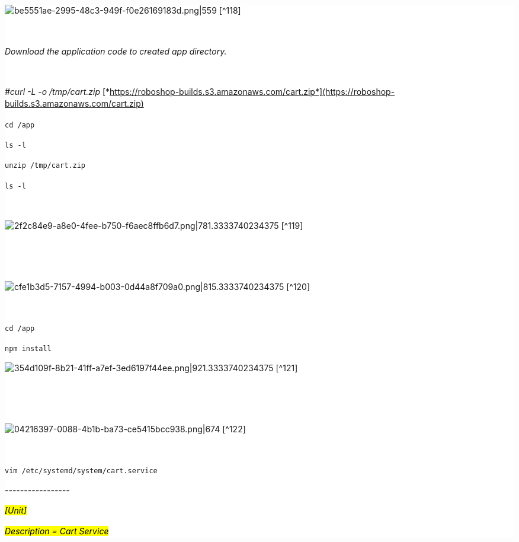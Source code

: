 ![be5551ae-2995-48c3-949f-f0e26169183d.png|559](https://images.amplenote.com/98b39b84-0e94-11ef-841c-a6f126245c9e/be5551ae-2995-48c3-949f-f0e26169183d.png) [^118]

 

*Download the application code to created app directory.*

 

*#curl -L -o /tmp/cart.zip* [*https://roboshop-builds.s3.amazonaws.com/cart.zip*](https://roboshop-builds.s3.amazonaws.com/cart.zip) 

```
cd /app
```

```
ls -l
```

```
unzip /tmp/cart.zip
```

```
ls -l
```

 

![2f2c84e9-a8e0-4fee-b750-f6aec8ffb6d7.png|781.3333740234375](https://images.amplenote.com/98b39b84-0e94-11ef-841c-a6f126245c9e/2f2c84e9-a8e0-4fee-b750-f6aec8ffb6d7.png) [^119]

 

 

![cfe1b3d5-7157-4994-b003-0d44a8f709a0.png|815.3333740234375](https://images.amplenote.com/98b39b84-0e94-11ef-841c-a6f126245c9e/cfe1b3d5-7157-4994-b003-0d44a8f709a0.png) [^120]

 

```
cd /app
```

```
npm install
```

![354d109f-8b21-41ff-a7ef-3ed6197f44ee.png|921.3333740234375](https://images.amplenote.com/98b39b84-0e94-11ef-841c-a6f126245c9e/354d109f-8b21-41ff-a7ef-3ed6197f44ee.png) [^121]

 

 

![04216397-0088-4b1b-ba73-ce5415bcc938.png|674](https://images.amplenote.com/98b39b84-0e94-11ef-841c-a6f126245c9e/04216397-0088-4b1b-ba73-ce5415bcc938.png) [^122]

 

```
vim /etc/systemd/system/cart.service
```

*-----------------*

*<mark>\[Unit\]</mark>*

*<mark>Description = Cart Service</mark>*


[^1]: Project configuration
[^2]: How to install application in Linux
[^3]: downloading the application
[^4]: errors
[^5]: web
[^6]: Key pair name - required
[^7]: Instances (5) Info
[^8]: MongoDB
[^9]: Key pair name - required
[^10]: Instances (6) Info
[^11]: MongoDB
[^12]: \[ centos@ip-172-31-40-148 \~ \]$ sudo su
[^13]: \[ root@ip-172-31-40-148 \~ \]# dnf install mongodb-org -y
[^14]: \[ root@ip-172-31-40-148 \~ \]# systemctl enable mongod
[^15]: \[ root@ip-172-31-40-148 \~ \]# netstat -Intp
[^16]: Usually MongoDB opens the port only to localhost(127.0.0.1), meaning this service can be accessed by the application that is hosted on this
[^17]: # network interfaces
[^18]: \[ root@ip-172-31-40-148 \~ \]# systemctl restart mongod
[^19]: MongoDB
[^20]: Route 53
[^21]: Route 53 > Hosted zones
[^22]: Create record Info
[^23]: Create record Info
[^24]: Create record Info